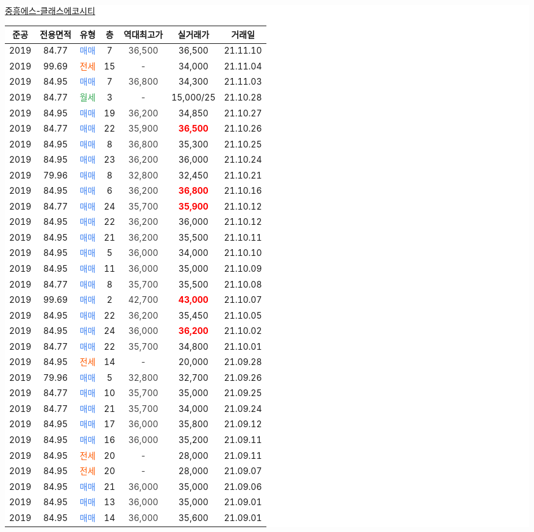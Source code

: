[중흥에스-클래스에코시티](https://search.naver.com/search.naver?query=%EC%A4%91%ED%9D%A5%EC%97%90%EC%8A%A4-%ED%81%B4%EB%9E%98%EC%8A%A4%EC%97%90%EC%BD%94%EC%8B%9C%ED%8B%B0)

|준공|전용면적|유형|층|역대최고가|실거래가|거래일|
|:---:|:---:|:---:|:---:|:---:|:---:|:---:|
|2019|84.77|<span style="color:#4285F3">매매</span>|7|<span style="color:#444444">36,500</span>|36,500|21.11.10|
|2019|99.69|<span style="color:#FF5A00">전세</span>|15|<span style="color:#444444">-</span>|34,000|21.11.04|
|2019|84.95|<span style="color:#4285F3">매매</span>|7|<span style="color:#444444">36,800</span>|34,300|21.11.03|
|2019|84.77|<span style="color:#34A853">월세</span>|3|<span style="color:#444444">-</span>|15,000/25|21.10.28|
|2019|84.95|<span style="color:#4285F3">매매</span>|19|<span style="color:#444444">36,200</span>|34,850|21.10.27|
|2019|84.77|<span style="color:#4285F3">매매</span>|22|<span style="color:#444444">35,900</span>|<b><span style="color:#FF0000">36,500</span></b>|21.10.26|
|2019|84.95|<span style="color:#4285F3">매매</span>|8|<span style="color:#444444">36,800</span>|35,300|21.10.25|
|2019|84.95|<span style="color:#4285F3">매매</span>|23|<span style="color:#444444">36,200</span>|36,000|21.10.24|
|2019|79.96|<span style="color:#4285F3">매매</span>|8|<span style="color:#444444">32,800</span>|32,450|21.10.21|
|2019|84.95|<span style="color:#4285F3">매매</span>|6|<span style="color:#444444">36,200</span>|<b><span style="color:#FF0000">36,800</span></b>|21.10.16|
|2019|84.77|<span style="color:#4285F3">매매</span>|24|<span style="color:#444444">35,700</span>|<b><span style="color:#FF0000">35,900</span></b>|21.10.12|
|2019|84.95|<span style="color:#4285F3">매매</span>|22|<span style="color:#444444">36,200</span>|36,000|21.10.12|
|2019|84.95|<span style="color:#4285F3">매매</span>|21|<span style="color:#444444">36,200</span>|35,500|21.10.11|
|2019|84.95|<span style="color:#4285F3">매매</span>|5|<span style="color:#444444">36,000</span>|34,000|21.10.10|
|2019|84.95|<span style="color:#4285F3">매매</span>|11|<span style="color:#444444">36,000</span>|35,000|21.10.09|
|2019|84.77|<span style="color:#4285F3">매매</span>|8|<span style="color:#444444">35,700</span>|35,500|21.10.08|
|2019|99.69|<span style="color:#4285F3">매매</span>|2|<span style="color:#444444">42,700</span>|<b><span style="color:#FF0000">43,000</span></b>|21.10.07|
|2019|84.95|<span style="color:#4285F3">매매</span>|22|<span style="color:#444444">36,200</span>|35,450|21.10.05|
|2019|84.95|<span style="color:#4285F3">매매</span>|24|<span style="color:#444444">36,000</span>|<b><span style="color:#FF0000">36,200</span></b>|21.10.02|
|2019|84.77|<span style="color:#4285F3">매매</span>|22|<span style="color:#444444">35,700</span>|34,800|21.10.01|
|2019|84.95|<span style="color:#FF5A00">전세</span>|14|<span style="color:#444444">-</span>|20,000|21.09.28|
|2019|79.96|<span style="color:#4285F3">매매</span>|5|<span style="color:#444444">32,800</span>|32,700|21.09.26|
|2019|84.77|<span style="color:#4285F3">매매</span>|10|<span style="color:#444444">35,700</span>|35,000|21.09.25|
|2019|84.77|<span style="color:#4285F3">매매</span>|21|<span style="color:#444444">35,700</span>|34,000|21.09.24|
|2019|84.95|<span style="color:#4285F3">매매</span>|17|<span style="color:#444444">36,000</span>|35,800|21.09.12|
|2019|84.95|<span style="color:#4285F3">매매</span>|16|<span style="color:#444444">36,000</span>|35,200|21.09.11|
|2019|84.95|<span style="color:#FF5A00">전세</span>|20|<span style="color:#444444">-</span>|28,000|21.09.11|
|2019|84.95|<span style="color:#FF5A00">전세</span>|20|<span style="color:#444444">-</span>|28,000|21.09.07|
|2019|84.95|<span style="color:#4285F3">매매</span>|21|<span style="color:#444444">36,000</span>|35,000|21.09.06|
|2019|84.95|<span style="color:#4285F3">매매</span>|13|<span style="color:#444444">36,000</span>|35,000|21.09.01|
|2019|84.95|<span style="color:#4285F3">매매</span>|14|<span style="color:#444444">36,000</span>|35,600|21.09.01|

